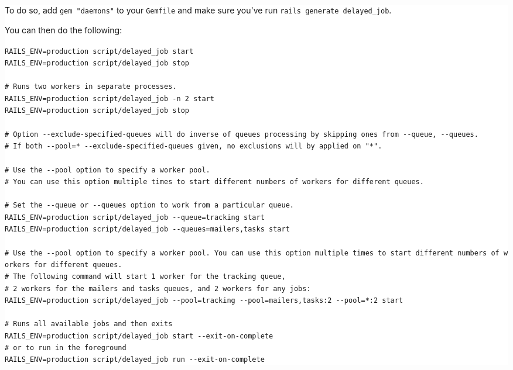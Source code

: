 To do so, add `gem "daemons"` to your `Gemfile` and make sure you've run `rails
generate delayed_job`.

You can then do the following:

    RAILS_ENV=production script/delayed_job start
    RAILS_ENV=production script/delayed_job stop

    # Runs two workers in separate processes.
    RAILS_ENV=production script/delayed_job -n 2 start
    RAILS_ENV=production script/delayed_job stop

    # Option --exclude-specified-queues will do inverse of queues processing by skipping ones from --queue, --queues.
    # If both --pool=* --exclude-specified-queues given, no exclusions will by applied on "*".

    # Use the --pool option to specify a worker pool.
    # You can use this option multiple times to start different numbers of workers for different queues.

    # Set the --queue or --queues option to work from a particular queue.
    RAILS_ENV=production script/delayed_job --queue=tracking start
    RAILS_ENV=production script/delayed_job --queues=mailers,tasks start

    # Use the --pool option to specify a worker pool. You can use this option multiple times to start different numbers of workers for different queues.
    # The following command will start 1 worker for the tracking queue,
    # 2 workers for the mailers and tasks queues, and 2 workers for any jobs:
    RAILS_ENV=production script/delayed_job --pool=tracking --pool=mailers,tasks:2 --pool=*:2 start

    # Runs all available jobs and then exits
    RAILS_ENV=production script/delayed_job start --exit-on-complete
    # or to run in the foreground
    RAILS_ENV=production script/delayed_job run --exit-on-complete
